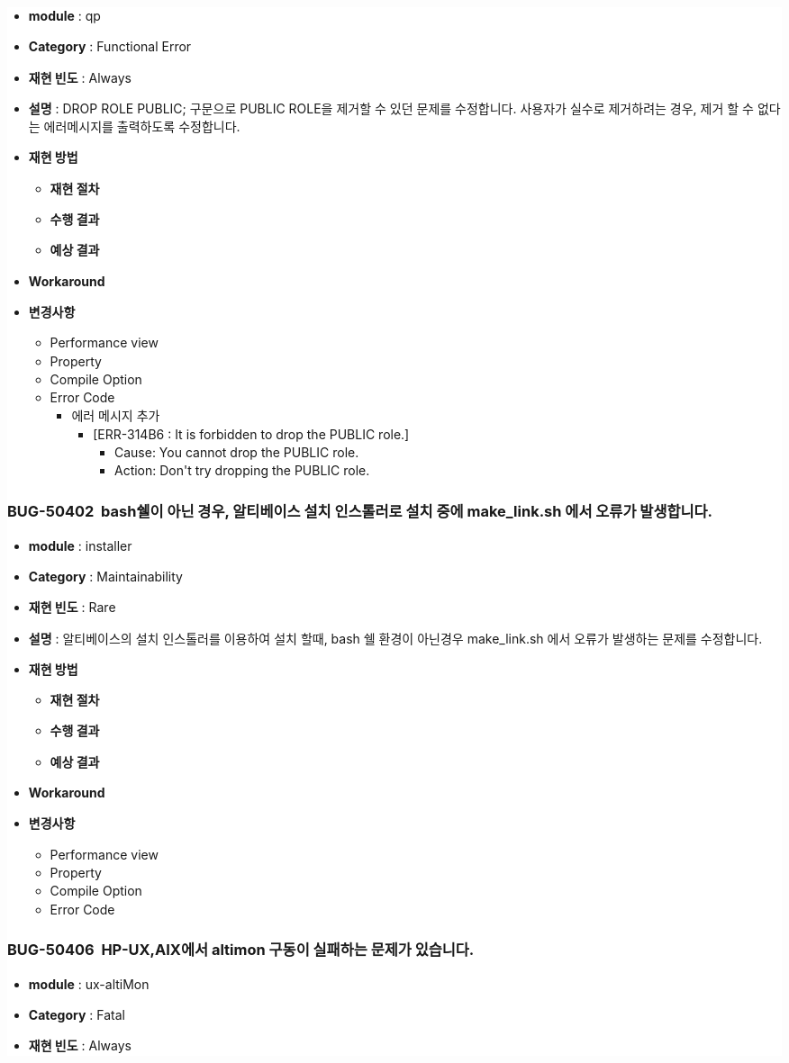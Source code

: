 -   **module** : qp
-   **Category** : Functional Error
-   **재현 빈도** : Always
-   **설명** : DROP ROLE PUBLIC; 구문으로 PUBLIC ROLE을 제거할 수 있던 문제를 수정합니다. 사용자가 실수로 제거하려는 경우, 제거 할 수 없다는 에러메시지를 출력하도록 수정합니다.
-   **재현 방법**

    -   **재현 절차**

    -   **수행 결과**

    -   **예상 결과**
-   **Workaround**
-   **변경사항**

    -   Performance view
    -   Property
    -   Compile Option
    -   Error Code
        -   에러 메시지 추가
            - [ERR-314B6 : It is forbidden to drop the PUBLIC role.]
              - Cause: You cannot drop the PUBLIC role.
              - Action: Don't try dropping the PUBLIC role.

### BUG-50402  bash쉘이 아닌 경우, 알티베이스 설치 인스톨러로 설치 중에 make_link.sh 에서 오류가 발생합니다.

-   **module** : installer

-   **Category** : Maintainability

-   **재현 빈도** : Rare

-   **설명** : 알티베이스의 설치 인스톨러를 이용하여 설치 할때, bash 쉘 환경이 아닌경우 make_link.sh 에서 오류가 발생하는 문제를 수정합니다.

-   **재현 방법**
    -   **재현 절차**

    -   **수행 결과**

    -   **예상 결과**

-   **Workaround**

-   **변경사항**

    -   Performance view
    -   Property
    -   Compile Option
    -   Error Code

### BUG-50406  HP-UX,AIX에서 altimon 구동이 실패하는 문제가 있습니다.

-   **module** : ux-altiMon

-   **Category** : Fatal

-   **재현 빈도** : Always
